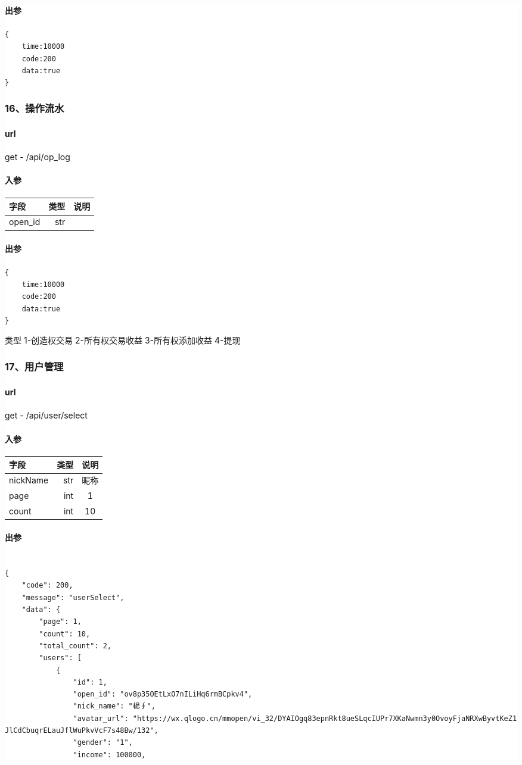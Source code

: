 
#### 出参

```
{
	time:10000
	code:200
	data:true
}
```

### 16、操作流水
#### url 
get - /api/op_log  
#### 入参
| 字段      |     类型 |   说明   |
| :-------- | --------:| :------: |
| open_id    |   str |   |


#### 出参

```
{
	time:10000
	code:200
	data:true
}
```
类型 1-创造权交易 2-所有权交易收益 3-所有权添加收益 4-提现


### 17、用户管理
#### url 
get - /api/user/select   
#### 入参
| 字段      |     类型 |   说明   |
| :-------- | --------:| :------: |
| nickName     |   str |  昵称 |
| page    |   int |1  |
| count    |   int | 10  |


#### 出参

```

{
    "code": 200,
    "message": "userSelect",
    "data": {
        "page": 1,
        "count": 10,
        "total_count": 2,
        "users": [
            {
                "id": 1,
                "open_id": "ov8p35OEtLxO7nILiHq6rmBCpkv4",
                "nick_name": "楊∮",
                "avatar_url": "https://wx.qlogo.cn/mmopen/vi_32/DYAIOgq83epnRkt8ueSLqcIUPr7XKaNwmn3y0OvoyFjaNRXwByvtKeZ1JlCdCbuqrELauJflWuPkvVcF7s48Bw/132",
                "gender": "1",
                "income": 100000,
```